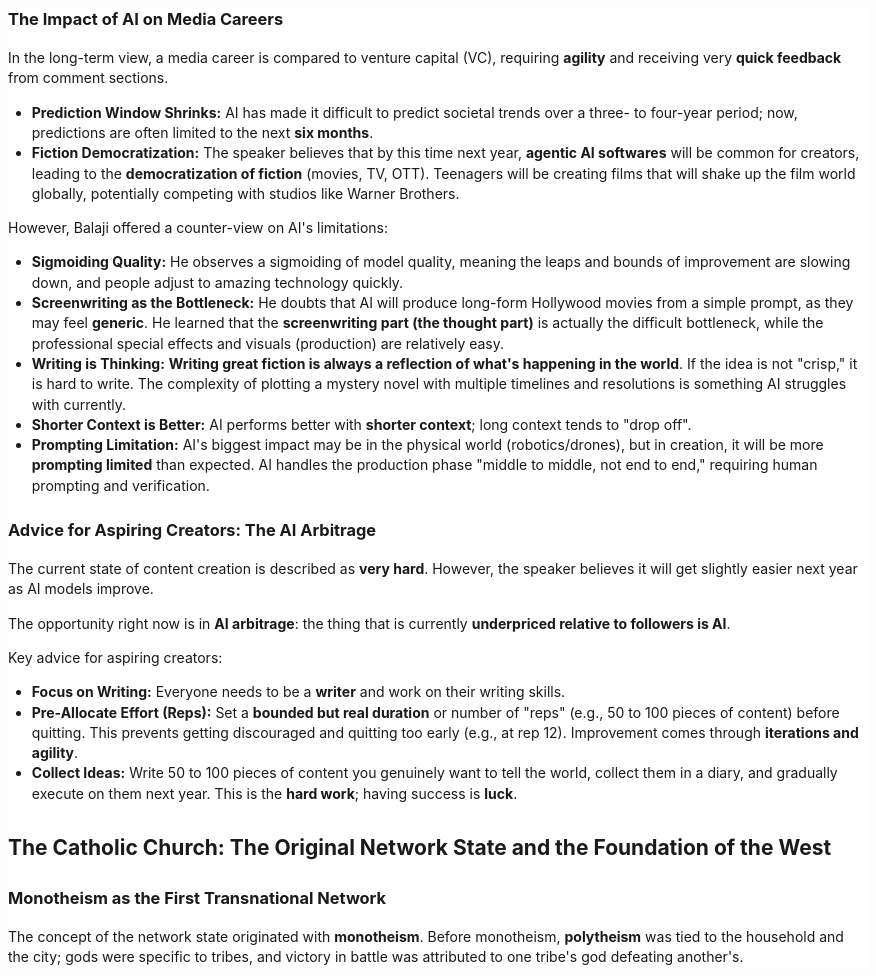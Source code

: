 ### The Impact of AI on Media Careers

In the long-term view, a media career is compared to venture capital (VC), requiring **agility** and receiving very **quick feedback** from comment sections.

*   **Prediction Window Shrinks:** AI has made it difficult to predict societal trends over a three- to four-year period; now, predictions are often limited to the next **six months**.
*   **Fiction Democratization:** The speaker believes that by this time next year, **agentic AI softwares** will be common for creators, leading to the **democratization of fiction** (movies, TV, OTT). Teenagers will be creating films that will shake up the film world globally, potentially competing with studios like Warner Brothers.

However, Balaji offered a counter-view on AI's limitations:
*   **Sigmoiding Quality:** He observes a sigmoiding of model quality, meaning the leaps and bounds of improvement are slowing down, and people adjust to amazing technology quickly.
*   **Screenwriting as the Bottleneck:** He doubts that AI will produce long-form Hollywood movies from a simple prompt, as they may feel **generic**. He learned that the **screenwriting part (the thought part)** is actually the difficult bottleneck, while the professional special effects and visuals (production) are relatively easy.
*   **Writing is Thinking:** **Writing great fiction is always a reflection of what's happening in the world**. If the idea is not "crisp," it is hard to write. The complexity of plotting a mystery novel with multiple timelines and resolutions is something AI struggles with currently.
*   **Shorter Context is Better:** AI performs better with **shorter context**; long context tends to "drop off".
*   **Prompting Limitation:** AI's biggest impact may be in the physical world (robotics/drones), but in creation, it will be more **prompting limited** than expected. AI handles the production phase "middle to middle, not end to end," requiring human prompting and verification.

### Advice for Aspiring Creators: The AI Arbitrage

The current state of content creation is described as **very hard**. However, the speaker believes it will get slightly easier next year as AI models improve.

The opportunity right now is in **AI arbitrage**: the thing that is currently **underpriced relative to followers is AI**.

Key advice for aspiring creators:
*   **Focus on Writing:** Everyone needs to be a **writer** and work on their writing skills.
*   **Pre-Allocate Effort (Reps):** Set a **bounded but real duration** or number of "reps" (e.g., 50 to 100 pieces of content) before quitting. This prevents getting discouraged and quitting too early (e.g., at rep 12). Improvement comes through **iterations and agility**.
*   **Collect Ideas:** Write 50 to 100 pieces of content you genuinely want to tell the world, collect them in a diary, and gradually execute on them next year. This is the **hard work**; having success is **luck**.

## The Catholic Church: The Original Network State and the Foundation of the West
### Monotheism as the First Transnational Network

The concept of the network state originated with **monotheism**. Before monotheism, **polytheism** was tied to the household and the city; gods were specific to tribes, and victory in battle was attributed to one tribe's god defeating another's.
